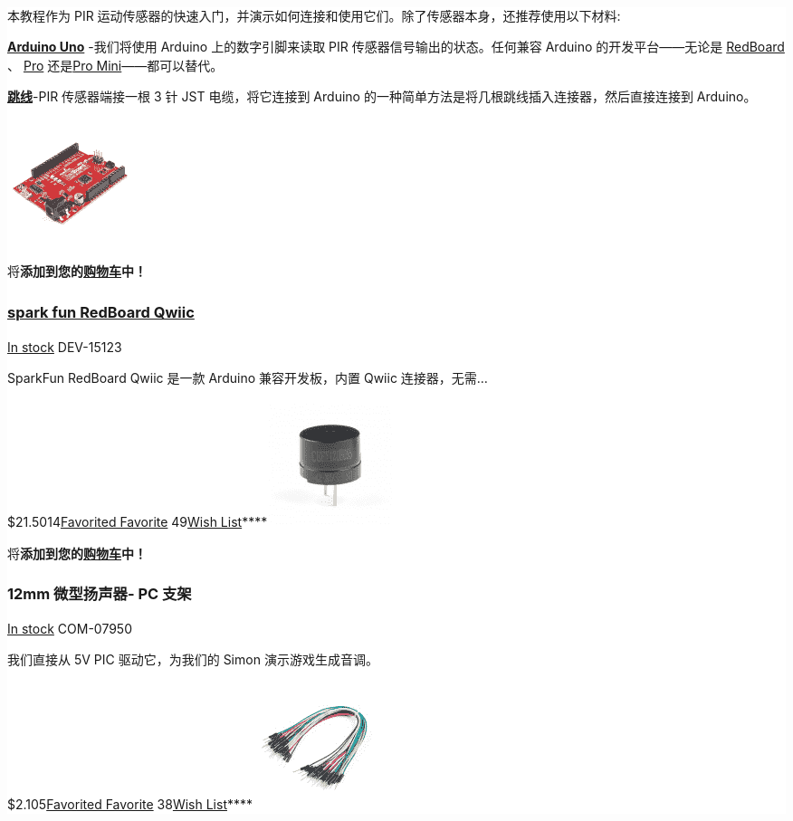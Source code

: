 本教程作为 PIR 运动传感器的快速入门，并演示如何连接和使用它们。除了传感器本身，还推荐使用以下材料:

**[Arduino Uno](https://www.sparkfun.com/products/11021)** -我们将使用 Arduino 上的数字引脚来读取 PIR 传感器信号输出的状态。任何兼容 Arduino 的开发平台——无论是 [RedBoard](https://www.sparkfun.com/products/12757) 、 [Pro](https://www.sparkfun.com/products/10914) 还是[Pro Mini](https://www.sparkfun.com/products/11113)——都可以替代。

**[跳线](https://www.sparkfun.com/products/11026)**-PIR 传感器端接一根 3 针 JST 电缆，将它连接到 Arduino 的一种简单方法是将几根跳线插入连接器，然后直接连接到 Arduino。

[![SparkFun RedBoard Qwiic](img/12a68aad0e852642ebfdc91016ab5054.png)](https://www.sparkfun.com/products/15123) 

将**添加到您的[购物车](https://www.sparkfun.com/cart)中！**

### [spark fun RedBoard Qwiic](https://www.sparkfun.com/products/15123)

[In stock](https://learn.sparkfun.com/static/bubbles/ "in stock") DEV-15123

SparkFun RedBoard Qwiic 是一款 Arduino 兼容开发板，内置 Qwiic 连接器，无需…

$21.5014[Favorited Favorite](# "Add to favorites") 49[Wish List](# "Add to wish list")****[![Mini Speaker - PC Mount 12mm 2.048kHz](img/719aa4202fdec41f419c235bcc4c4e27.png)](https://www.sparkfun.com/products/7950) 

将**添加到您的[购物车](https://www.sparkfun.com/cart)中！**

### [](https://www.sparkfun.com/products/7950)12mm 微型扬声器- PC 支架

[In stock](https://learn.sparkfun.com/static/bubbles/ "in stock") COM-07950

我们直接从 5V PIC 驱动它，为我们的 Simon 演示游戏生成音调。

$2.105[Favorited Favorite](# "Add to favorites") 38[Wish List](# "Add to wish list")****[![Jumper Wires Standard 7" M/M - 30 AWG (30 Pack)](img/1a0dc35fdedf8a47c101db2cd8c98508.png)](https://www.sparkfun.com/products/11026) 
